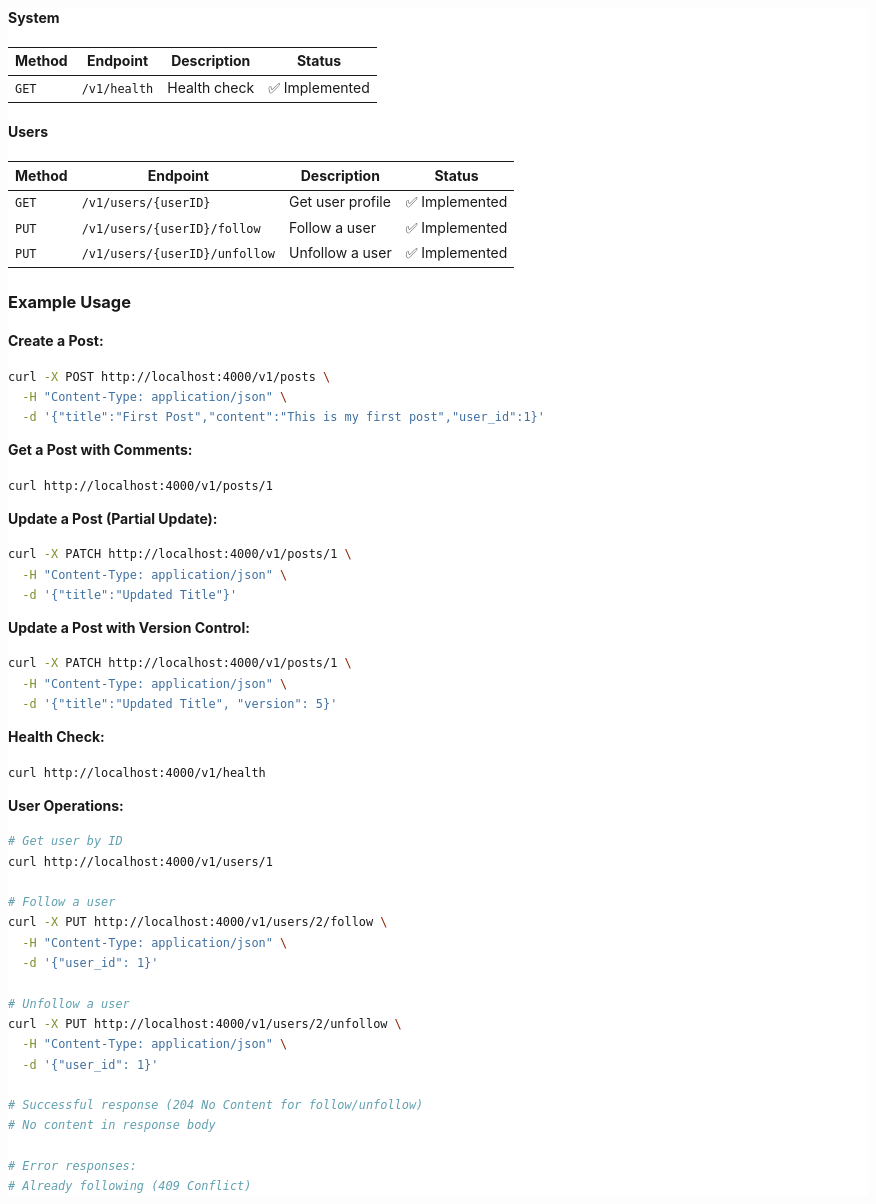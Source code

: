 #### System
| Method | Endpoint | Description | Status |
|--------|----------|-------------|--------|
| `GET` | `/v1/health` | Health check | ✅ Implemented |

#### Users
| Method | Endpoint | Description | Status |
|--------|----------|-------------|--------|
| `GET` | `/v1/users/{userID}` | Get user profile | ✅ Implemented |
| `PUT` | `/v1/users/{userID}/follow` | Follow a user | ✅ Implemented |
| `PUT` | `/v1/users/{userID}/unfollow` | Unfollow a user | ✅ Implemented |

### Example Usage

**Create a Post:**
```bash
curl -X POST http://localhost:4000/v1/posts \
  -H "Content-Type: application/json" \
  -d '{"title":"First Post","content":"This is my first post","user_id":1}'
```

**Get a Post with Comments:**
```bash
curl http://localhost:4000/v1/posts/1
```

**Update a Post (Partial Update):**
```bash
curl -X PATCH http://localhost:4000/v1/posts/1 \
  -H "Content-Type: application/json" \
  -d '{"title":"Updated Title"}'
```

**Update a Post with Version Control:**
```bash
curl -X PATCH http://localhost:4000/v1/posts/1 \
  -H "Content-Type: application/json" \
  -d '{"title":"Updated Title", "version": 5}'
```

**Health Check:**
```bash
curl http://localhost:4000/v1/health
```

**User Operations:**

```bash
# Get user by ID
curl http://localhost:4000/v1/users/1

# Follow a user
curl -X PUT http://localhost:4000/v1/users/2/follow \
  -H "Content-Type: application/json" \
  -d '{"user_id": 1}'

# Unfollow a user
curl -X PUT http://localhost:4000/v1/users/2/unfollow \
  -H "Content-Type: application/json" \
  -d '{"user_id": 1}'

# Successful response (204 No Content for follow/unfollow)
# No content in response body

# Error responses:
# Already following (409 Conflict)
```
